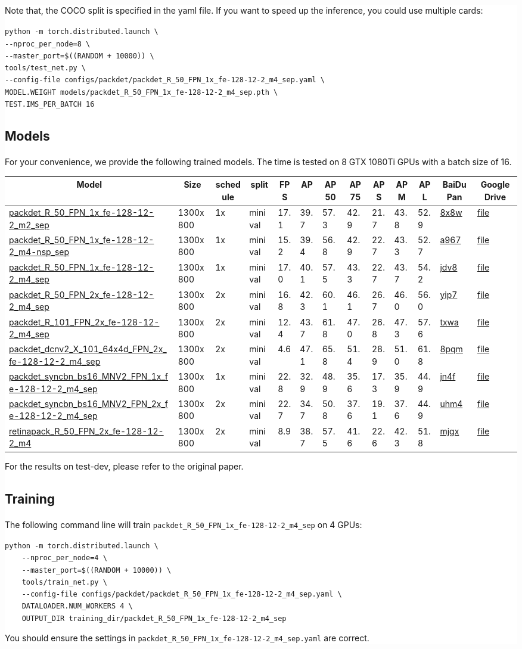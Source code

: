 Note that, the COCO split is specified in the yaml file. If you want to speed up the inference, 
you could use multiple cards:

    python -m torch.distributed.launch \
    --nproc_per_node=8 \
    --master_port=$((RANDOM + 10000)) \
    tools/test_net.py \
    --config-file configs/packdet/packdet_R_50_FPN_1x_fe-128-12-2_m4_sep.yaml \
    MODEL.WEIGHT models/packdet_R_50_FPN_1x_fe-128-12-2_m4_sep.pth \
    TEST.IMS_PER_BATCH 16



## Models

For your convenience, we provide the following trained models. The time is tested on 8 GTX 1080Ti GPUs with a batch size of 16.

| Model                                                        | Size     | schedule | split   | FPS  | AP   | AP50 | AP75 | APS  | APM  | APL  | BaiDu Pan                                               | Google Drive                                                 |
| ------------------------------------------------------------ | -------- | -------- | ------- | ---- | ---- | ---- | ---- | ---- | ---- | ---- | ------------------------------------------------------- | ------------------------------------------------------------ |
| [packdet_R_50_FPN_1x_fe-128-12-2_m2_sep](configs/packdet/packdet_R_50_FPN_1x_fe-128-12-2_m2_sep.yaml) | 1300x800 | 1x       | minival | 17.1 | 39.7 | 57.3 | 42.9 | 21.7 | 43.8 | 52.9 | [8x8w](https://pan.baidu.com/s/1ireycJpalN1Q8X1Tc19UKQ) | [file](https://drive.google.com/file/d/1eTvul88sRpd7tf3r8pjrpvhAcQ-bZUVi/view?usp=sharing) |
| [packdet_R_50_FPN_1x_fe-128-12-2_m4-nsp_sep](configs/packdet/packdet_R_50_FPN_1x_fe-128-12-2_m4-nsp_sep.yaml) | 1300x800 | 1x       | minival | 15.2 | 39.4 | 56.8 | 42.9 | 22.7 | 43.3 | 52.7 | [a967](https://pan.baidu.com/s/13uHVBV028ofkNfNZLI_B0A) | [file](https://drive.google.com/file/d/1DOL3jjEVblH5BSnQMYyOXElq67bdfdCF/view?usp=sharing) |
| [packdet_R_50_FPN_1x_fe-128-12-2_m4_sep](configs/packdet/packdet_R_50_FPN_1x_fe-128-12-2_m4_sep.yaml) | 1300x800 | 1x       | minival | 17.0 | 40.1 | 57.5 | 43.3 | 22.7 | 43.7 | 54.2 | [jdv8](https://pan.baidu.com/s/1-iskFZs_RNAhcahW9jERcA) | [file](https://drive.google.com/file/d/1eheA0A6FXxinTTYHRIJQ3JsikNY-uBCU/view?usp=sharing) |
| [packdet_R_50_FPN_2x_fe-128-12-2_m4_sep](configs/packdet/packdet_R_50_FPN_2x_fe-128-12-2_m4_sep) | 1300x800 | 2x       | minival | 16.8 | 42.3 | 60.1 | 46.1 | 26.7 | 46.0 | 56.0 | [yip7](https://pan.baidu.com/s/1kUzpdzcGw7bN7dkxdsLj_w) | [file](https://drive.google.com/file/d/1Mkq3zPe8-RqTJs19pUTKS8pRAo0AFVEt/view?usp=sharing) |
| [packdet_R_101_FPN_2x_fe-128-12-2_m4_sep](configs/packdet/packdet_R_101_FPN_2x_fe-128-12-2_m4_sep.yaml) | 1300x800 | 2x       | minival | 12.4 | 43.7 | 61.8 | 47.0 | 26.8 | 47.3 | 57.6 | [txwa](https://pan.baidu.com/s/1oJXIzUrC3Jjuz5m1Ss5gWQ) | [file](https://drive.google.com/file/d/1QkpYUu5xCmwnlQK7dXreAnQ7tuQ0-6bM/view?usp=sharing) |
| [packdet_dcnv2_X_101_64x4d_FPN_2x_fe-128-12-2_m4_sep](configs/packdet/packdet_dcnv2_X_101_64x4d_FPN_2x_fe-128-12-2_m4_sep.yaml) | 1300x800 | 2x       | minival | 4.6  | 47.1 | 65.8 | 51.4 | 28.9 | 51.0 | 61.8 | [8pqm](https://pan.baidu.com/s/1abNrdd_9rzRMFk789M0z1Q) | [file](https://drive.google.com/file/d/1rLTbF-YMwMHK7bZ706ItjyaEGw_8mGpK/view?usp=sharing) |
| [packdet_syncbn_bs16_MNV2_FPN_1x_fe-128-12-2_m4_sep](configs/packdet/packdet_syncbn_bs16_MNV2_FPN_1x_fe-128-12-2_m4_sep.yaml) | 1300x800 | 1x       | minival | 22.8 | 32.9 | 48.9 | 35.6 | 17.3 | 35.9 | 44.9 | [jn4f](https://pan.baidu.com/s/1R9kcA1T7-eIynpwKrM_oHA) | [file](https://drive.google.com/file/d/1yW4pEfhNla9_f8d-392xPl0GJipPntyh/view?usp=sharing) |
| [packdet_syncbn_bs16_MNV2_FPN_2x_fe-128-12-2_m4_sep](configs/packdet/packdet_syncbn_bs16_MNV2_FPN_2x_fe-128-12-2_m4_sep.yaml) | 1300x800 | 2x       | minival | 22.7 | 34.7 | 50.8 | 37.6 | 19.1 | 37.6 | 44.9 | [uhm4](https://pan.baidu.com/s/14t5Sc49CTpKRtUTdnzqQxA) | [file](https://drive.google.com/file/d/1iovalRFH6-t5wDxIAnyS4MP_4PqxpTO5/view?usp=sharing) |
| [retinapack_R_50_FPN_2x_fe-128-12-2_m4](configs/retina_pack/retinapack_R_50_FPN_2x_fe-128-12-2_m4.yaml) | 1300x800 | 2x       | minival | 8.9  | 38.7 | 57.5 | 41.6 | 22.6 | 42.3 | 51.8 | [mjgx](https://pan.baidu.com/s/1C549xUHIsLYsOOjojVWLHw) | [file](https://drive.google.com/file/d/1enCht7CRzT63WgmhD--tc4pZLOn8FQ-Z/view?usp=sharing) |

For the results on test-dev, please refer to the original paper.




## Training

The following command line will train `packdet_R_50_FPN_1x_fe-128-12-2_m4_sep` on 4 GPUs:

    python -m torch.distributed.launch \
        --nproc_per_node=4 \
        --master_port=$((RANDOM + 10000)) \
        tools/train_net.py \
        --config-file configs/packdet/packdet_R_50_FPN_1x_fe-128-12-2_m4_sep.yaml \
        DATALOADER.NUM_WORKERS 4 \
        OUTPUT_DIR training_dir/packdet_R_50_FPN_1x_fe-128-12-2_m4_sep

You should ensure the settings in `packdet_R_50_FPN_1x_fe-128-12-2_m4_sep.yaml` are correct.
